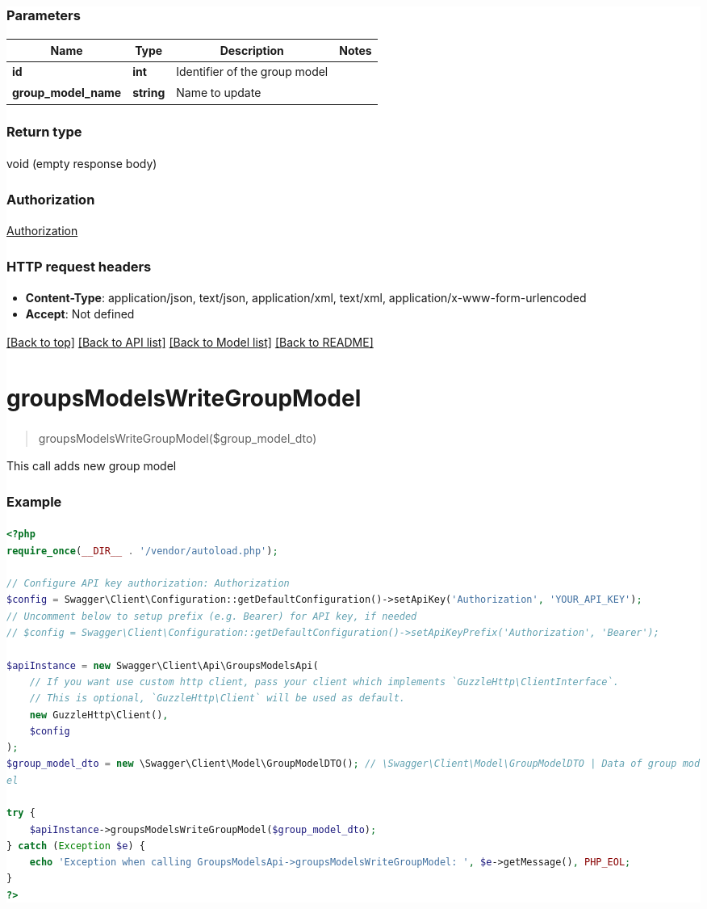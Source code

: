 ### Parameters

Name | Type | Description  | Notes
------------- | ------------- | ------------- | -------------
 **id** | **int**| Identifier of the group model |
 **group_model_name** | **string**| Name to update |

### Return type

void (empty response body)

### Authorization

[Authorization](../../README.md#Authorization)

### HTTP request headers

 - **Content-Type**: application/json, text/json, application/xml, text/xml, application/x-www-form-urlencoded
 - **Accept**: Not defined

[[Back to top]](#) [[Back to API list]](../../README.md#documentation-for-api-endpoints) [[Back to Model list]](../../README.md#documentation-for-models) [[Back to README]](../../README.md)

# **groupsModelsWriteGroupModel**
> groupsModelsWriteGroupModel($group_model_dto)

This call adds new group model

### Example
```php
<?php
require_once(__DIR__ . '/vendor/autoload.php');

// Configure API key authorization: Authorization
$config = Swagger\Client\Configuration::getDefaultConfiguration()->setApiKey('Authorization', 'YOUR_API_KEY');
// Uncomment below to setup prefix (e.g. Bearer) for API key, if needed
// $config = Swagger\Client\Configuration::getDefaultConfiguration()->setApiKeyPrefix('Authorization', 'Bearer');

$apiInstance = new Swagger\Client\Api\GroupsModelsApi(
    // If you want use custom http client, pass your client which implements `GuzzleHttp\ClientInterface`.
    // This is optional, `GuzzleHttp\Client` will be used as default.
    new GuzzleHttp\Client(),
    $config
);
$group_model_dto = new \Swagger\Client\Model\GroupModelDTO(); // \Swagger\Client\Model\GroupModelDTO | Data of group model

try {
    $apiInstance->groupsModelsWriteGroupModel($group_model_dto);
} catch (Exception $e) {
    echo 'Exception when calling GroupsModelsApi->groupsModelsWriteGroupModel: ', $e->getMessage(), PHP_EOL;
}
?>
```
